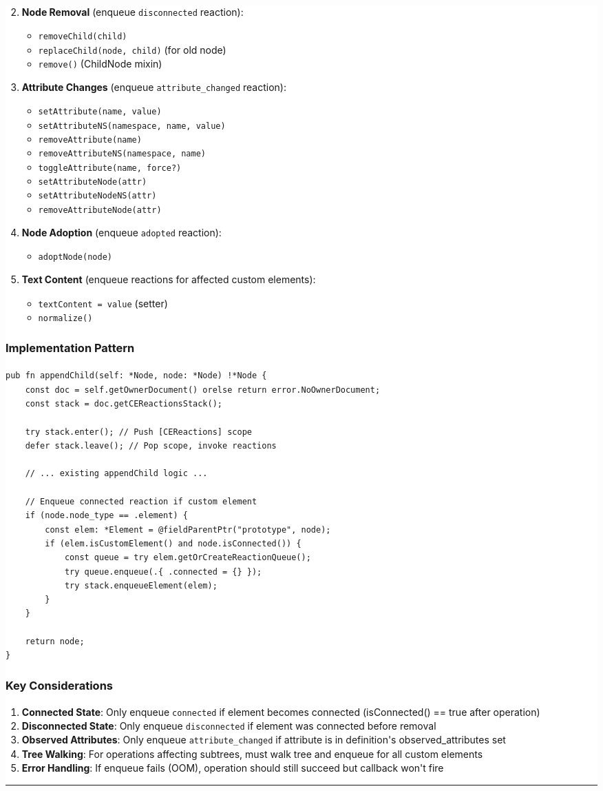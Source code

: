 2. **Node Removal** (enqueue `disconnected` reaction):
   - `removeChild(child)`
   - `replaceChild(node, child)` (for old node)
   - `remove()` (ChildNode mixin)

3. **Attribute Changes** (enqueue `attribute_changed` reaction):
   - `setAttribute(name, value)`
   - `setAttributeNS(namespace, name, value)`
   - `removeAttribute(name)`
   - `removeAttributeNS(namespace, name)`
   - `toggleAttribute(name, force?)`
   - `setAttributeNode(attr)`
   - `setAttributeNodeNS(attr)`
   - `removeAttributeNode(attr)`

4. **Node Adoption** (enqueue `adopted` reaction):
   - `adoptNode(node)`

5. **Text Content** (enqueue reactions for affected custom elements):
   - `textContent = value` (setter)
   - `normalize()`

### Implementation Pattern

```zig
pub fn appendChild(self: *Node, node: *Node) !*Node {
    const doc = self.getOwnerDocument() orelse return error.NoOwnerDocument;
    const stack = doc.getCEReactionsStack();
    
    try stack.enter(); // Push [CEReactions] scope
    defer stack.leave(); // Pop scope, invoke reactions
    
    // ... existing appendChild logic ...
    
    // Enqueue connected reaction if custom element
    if (node.node_type == .element) {
        const elem: *Element = @fieldParentPtr("prototype", node);
        if (elem.isCustomElement() and node.isConnected()) {
            const queue = try elem.getOrCreateReactionQueue();
            try queue.enqueue(.{ .connected = {} });
            try stack.enqueueElement(elem);
        }
    }
    
    return node;
}
```

### Key Considerations

1. **Connected State**: Only enqueue `connected` if element becomes connected (isConnected() == true after operation)
2. **Disconnected State**: Only enqueue `disconnected` if element was connected before removal
3. **Observed Attributes**: Only enqueue `attribute_changed` if attribute is in definition's observed_attributes set
4. **Tree Walking**: For operations affecting subtrees, must walk tree and enqueue for all custom elements
5. **Error Handling**: If enqueue fails (OOM), operation should still succeed but callback won't fire

---